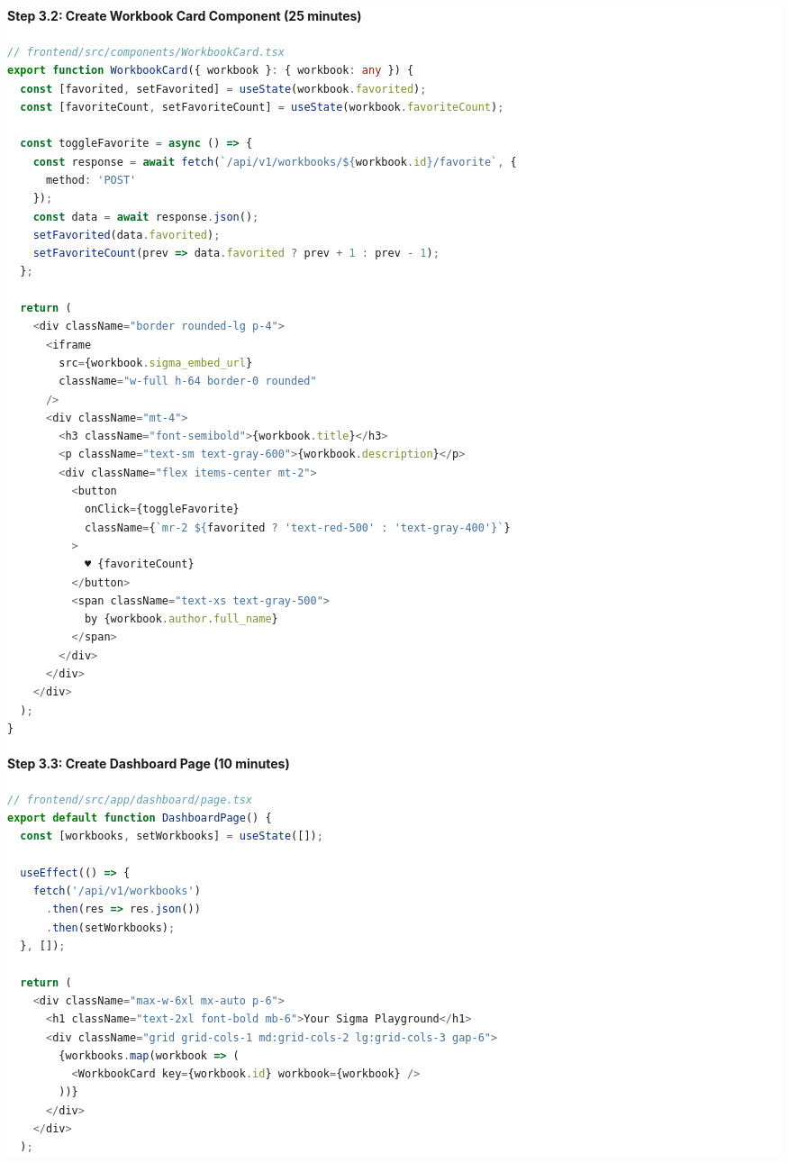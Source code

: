 #### Step 3.2: Create Workbook Card Component (25 minutes)
```typescript
// frontend/src/components/WorkbookCard.tsx
export function WorkbookCard({ workbook }: { workbook: any }) {
  const [favorited, setFavorited] = useState(workbook.favorited);
  const [favoriteCount, setFavoriteCount] = useState(workbook.favoriteCount);

  const toggleFavorite = async () => {
    const response = await fetch(`/api/v1/workbooks/${workbook.id}/favorite`, {
      method: 'POST'
    });
    const data = await response.json();
    setFavorited(data.favorited);
    setFavoriteCount(prev => data.favorited ? prev + 1 : prev - 1);
  };

  return (
    <div className="border rounded-lg p-4">
      <iframe 
        src={workbook.sigma_embed_url} 
        className="w-full h-64 border-0 rounded"
      />
      <div className="mt-4">
        <h3 className="font-semibold">{workbook.title}</h3>
        <p className="text-sm text-gray-600">{workbook.description}</p>
        <div className="flex items-center mt-2">
          <button 
            onClick={toggleFavorite}
            className={`mr-2 ${favorited ? 'text-red-500' : 'text-gray-400'}`}
          >
            ♥ {favoriteCount}
          </button>
          <span className="text-xs text-gray-500">
            by {workbook.author.full_name}
          </span>
        </div>
      </div>
    </div>
  );
}
```

#### Step 3.3: Create Dashboard Page (10 minutes)
```typescript
// frontend/src/app/dashboard/page.tsx
export default function DashboardPage() {
  const [workbooks, setWorkbooks] = useState([]);

  useEffect(() => {
    fetch('/api/v1/workbooks')
      .then(res => res.json())
      .then(setWorkbooks);
  }, []);

  return (
    <div className="max-w-6xl mx-auto p-6">
      <h1 className="text-2xl font-bold mb-6">Your Sigma Playground</h1>
      <div className="grid grid-cols-1 md:grid-cols-2 lg:grid-cols-3 gap-6">
        {workbooks.map(workbook => (
          <WorkbookCard key={workbook.id} workbook={workbook} />
        ))}
      </div>
    </div>
  );
```